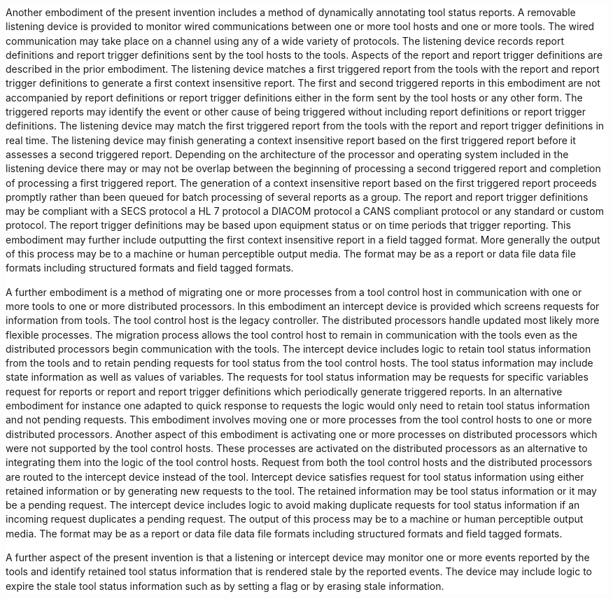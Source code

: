 Another embodiment of the present invention includes a method of dynamically annotating tool status reports. A removable listening device is provided to monitor wired communications between one or more tool hosts and one or more tools. The wired communication may take place on a channel using any of a wide variety of protocols. The listening device records report definitions and report trigger definitions sent by the tool hosts to the tools. Aspects of the report and report trigger definitions are described in the prior embodiment. The listening device matches a first triggered report from the tools with the report and report trigger definitions to generate a first context insensitive report. The first and second triggered reports in this embodiment are not accompanied by report definitions or report trigger definitions either in the form sent by the tool hosts or any other form. The triggered reports may identify the event or other cause of being triggered without including report definitions or report trigger definitions. The listening device may match the first triggered report from the tools with the report and report trigger definitions in real time. The listening device may finish generating a context insensitive report based on the first triggered report before it assesses a second triggered report. Depending on the architecture of the processor and operating system included in the listening device there may or may not be overlap between the beginning of processing a second triggered report and completion of processing a first triggered report. The generation of a context insensitive report based on the first triggered report proceeds promptly rather than been queued for batch processing of several reports as a group. The report and report trigger definitions may be compliant with a SECS protocol a HL 7 protocol a DIACOM protocol a CANS compliant protocol or any standard or custom protocol. The report trigger definitions may be based upon equipment status or on time periods that trigger reporting. This embodiment may further include outputting the first context insensitive report in a field tagged format. More generally the output of this process may be to a machine or human perceptible output media. The format may be as a report or data file data file formats including structured formats and field tagged formats.

A further embodiment is a method of migrating one or more processes from a tool control host in communication with one or more tools to one or more distributed processors. In this embodiment an intercept device is provided which screens requests for information from tools. The tool control host is the legacy controller. The distributed processors handle updated most likely more flexible processes. The migration process allows the tool control host to remain in communication with the tools even as the distributed processors begin communication with the tools. The intercept device includes logic to retain tool status information from the tools and to retain pending requests for tool status from the tool control hosts. The tool status information may include state information as well as values of variables. The requests for tool status information may be requests for specific variables request for reports or report and report trigger definitions which periodically generate triggered reports. In an alternative embodiment for instance one adapted to quick response to requests the logic would only need to retain tool status information and not pending requests. This embodiment involves moving one or more processes from the tool control hosts to one or more distributed processors. Another aspect of this embodiment is activating one or more processes on distributed processors which were not supported by the tool control hosts. These processes are activated on the distributed processors as an alternative to integrating them into the logic of the tool control hosts. Request from both the tool control hosts and the distributed processors are routed to the intercept device instead of the tool. Intercept device satisfies request for tool status information using either retained information or by generating new requests to the tool. The retained information may be tool status information or it may be a pending request. The intercept device includes logic to avoid making duplicate requests for tool status information if an incoming request duplicates a pending request. The output of this process may be to a machine or human perceptible output media. The format may be as a report or data file data file formats including structured formats and field tagged formats.

A further aspect of the present invention is that a listening or intercept device may monitor one or more events reported by the tools and identify retained tool status information that is rendered stale by the reported events. The device may include logic to expire the stale tool status information such as by setting a flag or by erasing stale information.

